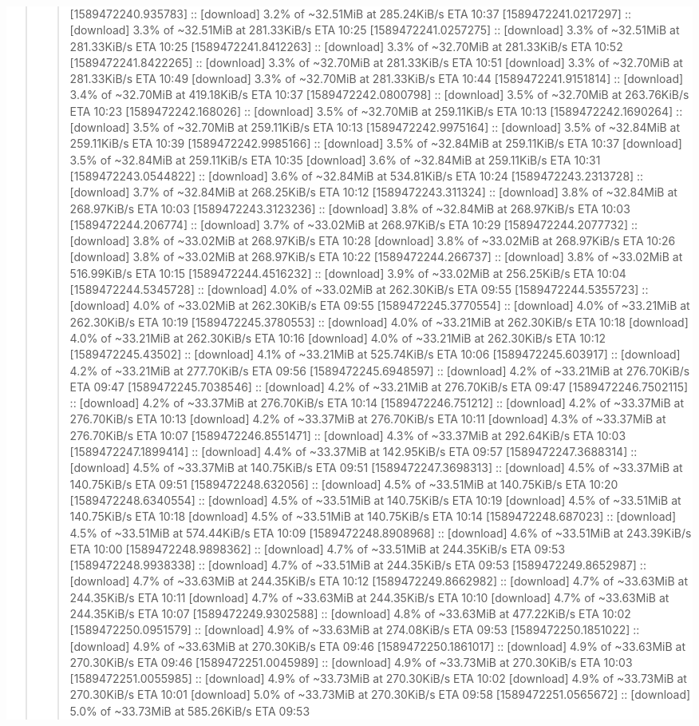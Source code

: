  >> [1589472240.935783] :: [download]   3.2% of ~32.51MiB at 285.24KiB/s ETA 10:37
 >> [1589472241.0217297] :: [download]   3.3% of ~32.51MiB at 281.33KiB/s ETA 10:25
 >> [1589472241.0257275] :: [download]   3.3% of ~32.51MiB at 281.33KiB/s ETA 10:25
 >> [1589472241.8412263] :: [download]   3.3% of ~32.70MiB at 281.33KiB/s ETA 10:52
 >> [1589472241.8422265] :: [download]   3.3% of ~32.70MiB at 281.33KiB/s ETA 10:51
[download]   3.3% of ~32.70MiB at 281.33KiB/s ETA 10:49
[download]   3.3% of ~32.70MiB at 281.33KiB/s ETA 10:44
 >> [1589472241.9151814] :: [download]   3.4% of ~32.70MiB at 419.18KiB/s ETA 10:37
 >> [1589472242.0800798] :: [download]   3.5% of ~32.70MiB at 263.76KiB/s ETA 10:23
 >> [1589472242.168026] :: [download]   3.5% of ~32.70MiB at 259.11KiB/s ETA 10:13
 >> [1589472242.1690264] :: [download]   3.5% of ~32.70MiB at 259.11KiB/s ETA 10:13
 >> [1589472242.9975164] :: [download]   3.5% of ~32.84MiB at 259.11KiB/s ETA 10:39
 >> [1589472242.9985166] :: [download]   3.5% of ~32.84MiB at 259.11KiB/s ETA 10:37
[download]   3.5% of ~32.84MiB at 259.11KiB/s ETA 10:35
[download]   3.6% of ~32.84MiB at 259.11KiB/s ETA 10:31
 >> [1589472243.0544822] :: [download]   3.6% of ~32.84MiB at 534.81KiB/s ETA 10:24
 >> [1589472243.2313728] :: [download]   3.7% of ~32.84MiB at 268.25KiB/s ETA 10:12
 >> [1589472243.311324] :: [download]   3.8% of ~32.84MiB at 268.97KiB/s ETA 10:03
 >> [1589472243.3123236] :: [download]   3.8% of ~32.84MiB at 268.97KiB/s ETA 10:03
 >> [1589472244.206774] :: [download]   3.7% of ~33.02MiB at 268.97KiB/s ETA 10:29
 >> [1589472244.2077732] :: [download]   3.8% of ~33.02MiB at 268.97KiB/s ETA 10:28
[download]   3.8% of ~33.02MiB at 268.97KiB/s ETA 10:26
[download]   3.8% of ~33.02MiB at 268.97KiB/s ETA 10:22
 >> [1589472244.266737] :: [download]   3.8% of ~33.02MiB at 516.99KiB/s ETA 10:15
 >> [1589472244.4516232] :: [download]   3.9% of ~33.02MiB at 256.25KiB/s ETA 10:04
 >> [1589472244.5345728] :: [download]   4.0% of ~33.02MiB at 262.30KiB/s ETA 09:55
 >> [1589472244.5355723] :: [download]   4.0% of ~33.02MiB at 262.30KiB/s ETA 09:55
 >> [1589472245.3770554] :: [download]   4.0% of ~33.21MiB at 262.30KiB/s ETA 10:19
 >> [1589472245.3780553] :: [download]   4.0% of ~33.21MiB at 262.30KiB/s ETA 10:18
[download]   4.0% of ~33.21MiB at 262.30KiB/s ETA 10:16
[download]   4.0% of ~33.21MiB at 262.30KiB/s ETA 10:12
 >> [1589472245.43502] :: [download]   4.1% of ~33.21MiB at 525.74KiB/s ETA 10:06
 >> [1589472245.603917] :: [download]   4.2% of ~33.21MiB at 277.70KiB/s ETA 09:56
 >> [1589472245.6948597] :: [download]   4.2% of ~33.21MiB at 276.70KiB/s ETA 09:47
 >> [1589472245.7038546] :: [download]   4.2% of ~33.21MiB at 276.70KiB/s ETA 09:47
 >> [1589472246.7502115] :: [download]   4.2% of ~33.37MiB at 276.70KiB/s ETA 10:14
 >> [1589472246.751212] :: [download]   4.2% of ~33.37MiB at 276.70KiB/s ETA 10:13
[download]   4.2% of ~33.37MiB at 276.70KiB/s ETA 10:11
[download]   4.3% of ~33.37MiB at 276.70KiB/s ETA 10:07
 >> [1589472246.8551471] :: [download]   4.3% of ~33.37MiB at 292.64KiB/s ETA 10:03
 >> [1589472247.1899414] :: [download]   4.4% of ~33.37MiB at 142.95KiB/s ETA 09:57
 >> [1589472247.3688314] :: [download]   4.5% of ~33.37MiB at 140.75KiB/s ETA 09:51
 >> [1589472247.3698313] :: [download]   4.5% of ~33.37MiB at 140.75KiB/s ETA 09:51
 >> [1589472248.632056] :: [download]   4.5% of ~33.51MiB at 140.75KiB/s ETA 10:20
 >> [1589472248.6340554] :: [download]   4.5% of ~33.51MiB at 140.75KiB/s ETA 10:19
[download]   4.5% of ~33.51MiB at 140.75KiB/s ETA 10:18
[download]   4.5% of ~33.51MiB at 140.75KiB/s ETA 10:14
 >> [1589472248.687023] :: [download]   4.5% of ~33.51MiB at 574.44KiB/s ETA 10:09
 >> [1589472248.8908968] :: [download]   4.6% of ~33.51MiB at 243.39KiB/s ETA 10:00
 >> [1589472248.9898362] :: [download]   4.7% of ~33.51MiB at 244.35KiB/s ETA 09:53
 >> [1589472248.9938338] :: [download]   4.7% of ~33.51MiB at 244.35KiB/s ETA 09:53
 >> [1589472249.8652987] :: [download]   4.7% of ~33.63MiB at 244.35KiB/s ETA 10:12
 >> [1589472249.8662982] :: [download]   4.7% of ~33.63MiB at 244.35KiB/s ETA 10:11
[download]   4.7% of ~33.63MiB at 244.35KiB/s ETA 10:10
[download]   4.7% of ~33.63MiB at 244.35KiB/s ETA 10:07
 >> [1589472249.9302588] :: [download]   4.8% of ~33.63MiB at 477.22KiB/s ETA 10:02
 >> [1589472250.0951579] :: [download]   4.9% of ~33.63MiB at 274.08KiB/s ETA 09:53
 >> [1589472250.1851022] :: [download]   4.9% of ~33.63MiB at 270.30KiB/s ETA 09:46
 >> [1589472250.1861017] :: [download]   4.9% of ~33.63MiB at 270.30KiB/s ETA 09:46
 >> [1589472251.0045989] :: [download]   4.9% of ~33.73MiB at 270.30KiB/s ETA 10:03
 >> [1589472251.0055985] :: [download]   4.9% of ~33.73MiB at 270.30KiB/s ETA 10:02
[download]   4.9% of ~33.73MiB at 270.30KiB/s ETA 10:01
[download]   5.0% of ~33.73MiB at 270.30KiB/s ETA 09:58
 >> [1589472251.0565672] :: [download]   5.0% of ~33.73MiB at 585.26KiB/s ETA 09:53